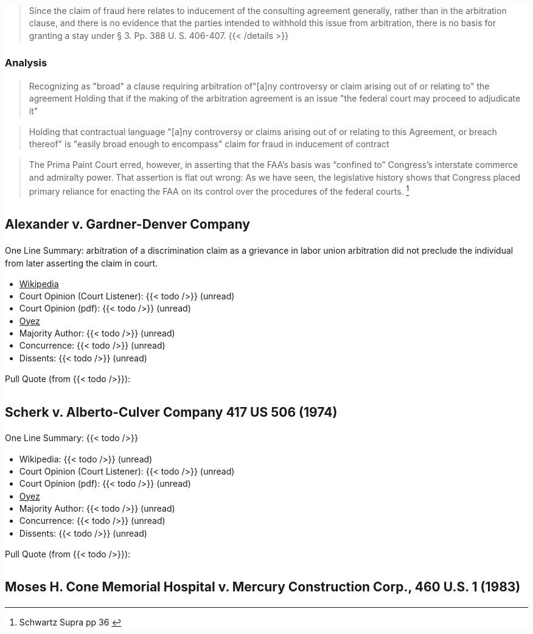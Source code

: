 > Since the claim of fraud here relates to inducement of the consulting agreement generally, rather than in the arbitration clause, and there is no evidence that the parties intended to withhold this issue from arbitration, there is no basis for granting a stay under § 3. Pp. 388 U. S. 406-407.
{{< /details >}}

### Analysis

> Recognizing as "broad" a clause requiring arbitration of"[a]ny controversy or claim arising out of or relating to" the agreement
> Holding that if the making of the arbitration agreement is an issue "the federal court may proceed to adjudicate it"

> Holding that contractual language "[a]ny controversy or claims arising out of or relating to this Agreement, or breach thereof" is "easily broad enough to encompass" claim for fraud in inducement of contract

> The Prima Paint Court erred, however, in asserting that the FAA’s basis was “confined to” Congress’s interstate commerce and admiralty power. That assertion is flat out wrong: As we have seen, the legislative history shows that Congress placed primary reliance for enacting the FAA on its control over the procedures of the federal courts. [^correcting2]

## Alexander v. Gardner-Denver Company

One Line Summary: arbitration of a discrimination claim as a grievance in labor union arbitration did not preclude the individual from later asserting the claim in court.

- [Wikipedia](https://en.wikipedia.org/wiki/Alexander_v._Gardner-Denver_Co.)
- Court Opinion (Court Listener): {{< todo />}} (unread)
- Court Opinion (pdf): {{< todo />}} (unread)
- [Oyez](https://www.oyez.org/cases/1973/72-5847)
- Majority Author: {{< todo />}} (unread)
- Concurrence: {{< todo />}} (unread)
- Dissents: {{< todo />}} (unread)

Pull Quote (from {{< todo />}}):

## Scherk v. Alberto-Culver Company 417 US 506 (1974)

One Line Summary: {{< todo />}}

- Wikipedia: {{< todo />}} (unread)
- Court Opinion (Court Listener): {{< todo />}} (unread)
- Court Opinion (pdf): {{< todo />}} (unread)
- [Oyez](https://www.oyez.org/cases/1973/73-781)
- Majority Author: {{< todo />}} (unread)
- Concurrence: {{< todo />}} (unread)
- Dissents: {{< todo />}} (unread)

Pull Quote (from {{< todo />}}):


## Moses H. Cone Memorial Hospital v. Mercury Construction Corp., 460 U.S. 1 (1983)


[^1]: Need to double check this.
[^ADEA]: [The Age Discrimination in Employment Act of 1967](https://www.eeoc.gov/statutes/age-discrimination-employment-act-1967)
[^footnote7]: Justice SCALIA joins all but footnote 7 of this opinion.
[^ejusdemgeneris]: [Rules of Statutory Construction and Interpretation](https://www.supremecourt.gov/DocketPDF/18/18-9575/102239/20190611092122150_00000055.pdf) §16
[^correcting1]: Schwartz, D. (2004). Correcting Federalism Mistakes in Statutory Interpretation: The Supreme Court and the Federal Arbitration Act. Law and Contemporary Problems, 67(1), 5–54. https://scholarship.law.duke.edu/lcp/vol67/iss1/2 pp 10
[^correcting2]: Schwartz Supra pp 36 [^correcting1]
[^showdown1]: Reuben, R. C. (1996). Western Showdown: Two Montana judges buck the U.S. Supreme Court. ABA Journal, 82(10), 16–16. https://www.jstor.org/stable/27839725
[^sacredcow1]: Stone, K. V. W. (2023). Arbitration—From Sacred Cow to Golden Calf: Three Phases in the History of the Federal Arbitration Act. 23. pp 126
[^feedagger]: Reginald Alleyne. (2003). Arbitrators’ Fees: The Dagger in the Heart of Mandatory Arbitration for Statutory Discrimination Claims. 6.